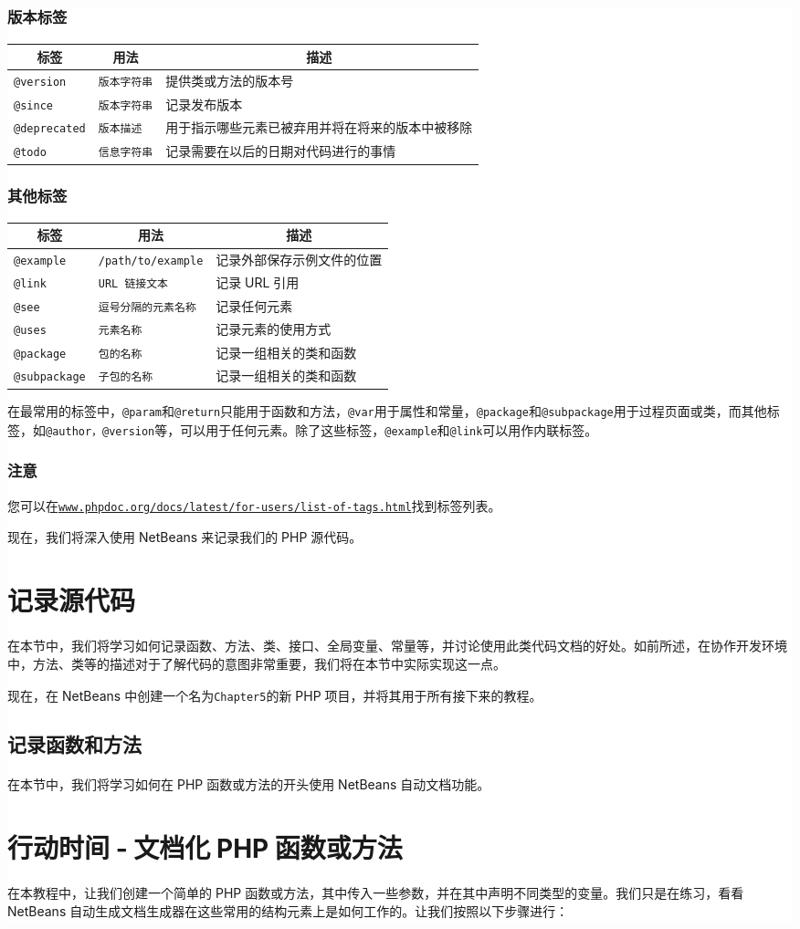 ### 版本标签

| 标签 | 用法 | 描述 |
| --- | --- | --- |
| `@version` | `版本字符串` | 提供类或方法的版本号 |
| `@since` | `版本字符串` | 记录发布版本 |
| `@deprecated` | `版本描述` | 用于指示哪些元素已被弃用并将在将来的版本中被移除 |
| `@todo` | `信息字符串` | 记录需要在以后的日期对代码进行的事情 |

### 其他标签

| 标签 | 用法 | 描述 |
| --- | --- | --- |
| `@example` | `/path/to/example` | 记录外部保存示例文件的位置 |
| `@link` | `URL 链接文本` | 记录 URL 引用 |
| `@see` | `逗号分隔的元素名称` | 记录任何元素 |
| `@uses` | `元素名称` | 记录元素的使用方式 |
| `@package` | `包的名称` | 记录一组相关的类和函数 |
| `@subpackage` | `子包的名称` | 记录一组相关的类和函数 |

在最常用的标签中，`@param`和`@return`只能用于函数和方法，`@var`用于属性和常量，`@package`和`@subpackage`用于过程页面或类，而其他标签，如`@author，@version`等，可以用于任何元素。除了这些标签，`@example`和`@link`可以用作内联标签。

### 注意

您可以在[`www.phpdoc.org/docs/latest/for-users/list-of-tags.html`](http://www.phpdoc.org/docs/latest/for-users/list-of-tags.html)找到标签列表。

现在，我们将深入使用 NetBeans 来记录我们的 PHP 源代码。

# 记录源代码

在本节中，我们将学习如何记录函数、方法、类、接口、全局变量、常量等，并讨论使用此类代码文档的好处。如前所述，在协作开发环境中，方法、类等的描述对于了解代码的意图非常重要，我们将在本节中实际实现这一点。

现在，在 NetBeans 中创建一个名为`Chapter5`的新 PHP 项目，并将其用于所有接下来的教程。

## 记录函数和方法

在本节中，我们将学习如何在 PHP 函数或方法的开头使用 NetBeans 自动文档功能。

# 行动时间 - 文档化 PHP 函数或方法

在本教程中，让我们创建一个简单的 PHP 函数或方法，其中传入一些参数，并在其中声明不同类型的变量。我们只是在练习，看看 NetBeans 自动生成文档生成器在这些常用的结构元素上是如何工作的。让我们按照以下步骤进行：
